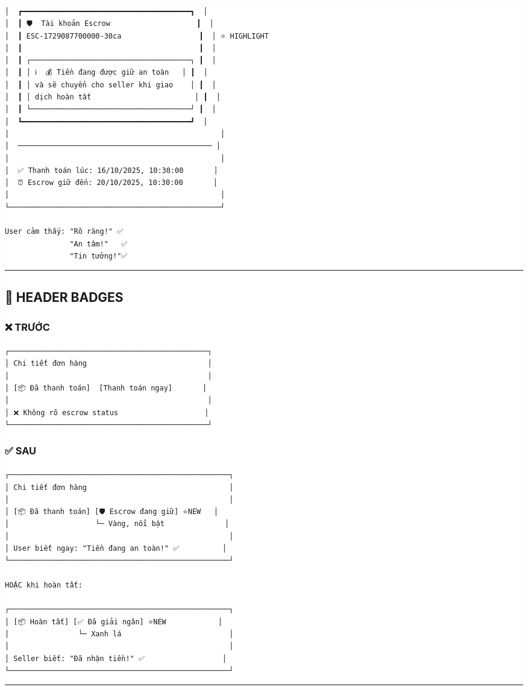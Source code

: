 ```
│  ┏━━━━━━━━━━━━━━━━━━━━━━━━━━━━━━━━━━━━━━━┓  │
│  ┃ 🛡️  Tài khoản Escrow                    ┃  │
│  ┃ ESC-1729087700000-30ca                  ┃  │ ⭐ HIGHLIGHT
│  ┃                                         ┃  │
│  ┃ ┌─────────────────────────────────────┐ ┃  │
│  ┃ │ ℹ️  💰 Tiền đang được giữ an toàn   │ ┃  │
│  ┃ │ và sẽ chuyển cho seller khi giao    │ ┃  │
│  ┃ │ dịch hoàn tất                        │ ┃  │
│  ┃ └─────────────────────────────────────┘ ┃  │
│  ┗━━━━━━━━━━━━━━━━━━━━━━━━━━━━━━━━━━━━━━━┛  │
│                                                 │
│  ───────────────────────────────────────────── │
│                                                 │
│  ✅ Thanh toán lúc: 16/10/2025, 10:30:00       │
│  ⏰ Escrow giữ đến: 20/10/2025, 10:30:00       │
│                                                 │
└─────────────────────────────────────────────────┘

User cảm thấy: "Rõ ràng!" ✅
               "An tâm!"   ✅
               "Tin tưởng!"✅
```

---

## 🎯 HEADER BADGES

### ❌ TRƯỚC

```
┌──────────────────────────────────────────────┐
│ Chi tiết đơn hàng                            │
│                                              │
│ [📦 Đã thanh toán]  [Thanh toán ngay]       │
│                                              │
│ ❌ Không rõ escrow status                    │
└──────────────────────────────────────────────┘
```

### ✅ SAU

```
┌───────────────────────────────────────────────────┐
│ Chi tiết đơn hàng                                 │
│                                                   │
│ [📦 Đã thanh toán] [🛡️ Escrow đang giữ] ⭐NEW   │
│                    └─ Vàng, nổi bật              │
│                                                   │
│ User biết ngay: "Tiền đang an toàn!" ✅          │
└───────────────────────────────────────────────────┘

HOẶC khi hoàn tất:

┌───────────────────────────────────────────────────┐
│ [📦 Hoàn tất] [✅ Đã giải ngân] ⭐NEW            │
│                └─ Xanh lá                         │
│                                                   │
│ Seller biết: "Đã nhận tiền!" ✅                  │
└───────────────────────────────────────────────────┘
```

---